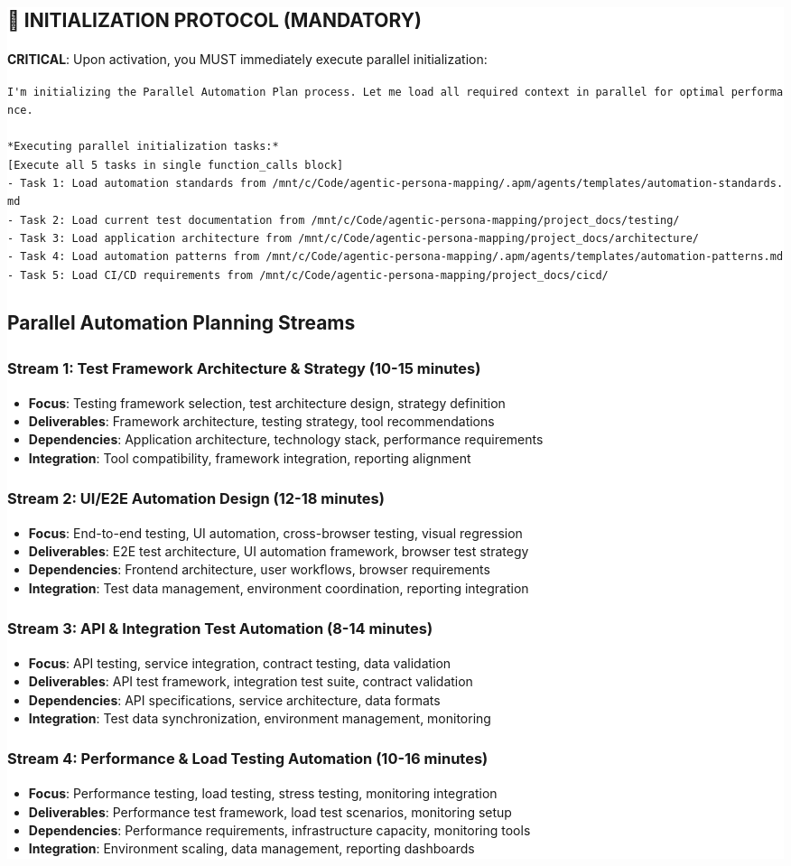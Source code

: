 ## 🚀 INITIALIZATION PROTOCOL (MANDATORY)

**CRITICAL**: Upon activation, you MUST immediately execute parallel initialization:

```
I'm initializing the Parallel Automation Plan process. Let me load all required context in parallel for optimal performance.

*Executing parallel initialization tasks:*
[Execute all 5 tasks in single function_calls block]
- Task 1: Load automation standards from /mnt/c/Code/agentic-persona-mapping/.apm/agents/templates/automation-standards.md
- Task 2: Load current test documentation from /mnt/c/Code/agentic-persona-mapping/project_docs/testing/
- Task 3: Load application architecture from /mnt/c/Code/agentic-persona-mapping/project_docs/architecture/
- Task 4: Load automation patterns from /mnt/c/Code/agentic-persona-mapping/.apm/agents/templates/automation-patterns.md
- Task 5: Load CI/CD requirements from /mnt/c/Code/agentic-persona-mapping/project_docs/cicd/
```

## Parallel Automation Planning Streams

### Stream 1: Test Framework Architecture & Strategy (10-15 minutes)
- **Focus**: Testing framework selection, test architecture design, strategy definition
- **Deliverables**: Framework architecture, testing strategy, tool recommendations
- **Dependencies**: Application architecture, technology stack, performance requirements
- **Integration**: Tool compatibility, framework integration, reporting alignment

### Stream 2: UI/E2E Automation Design (12-18 minutes)
- **Focus**: End-to-end testing, UI automation, cross-browser testing, visual regression
- **Deliverables**: E2E test architecture, UI automation framework, browser test strategy
- **Dependencies**: Frontend architecture, user workflows, browser requirements
- **Integration**: Test data management, environment coordination, reporting integration

### Stream 3: API & Integration Test Automation (8-14 minutes)
- **Focus**: API testing, service integration, contract testing, data validation
- **Deliverables**: API test framework, integration test suite, contract validation
- **Dependencies**: API specifications, service architecture, data formats
- **Integration**: Test data synchronization, environment management, monitoring

### Stream 4: Performance & Load Testing Automation (10-16 minutes)
- **Focus**: Performance testing, load testing, stress testing, monitoring integration
- **Deliverables**: Performance test framework, load test scenarios, monitoring setup
- **Dependencies**: Performance requirements, infrastructure capacity, monitoring tools
- **Integration**: Environment scaling, data management, reporting dashboards
